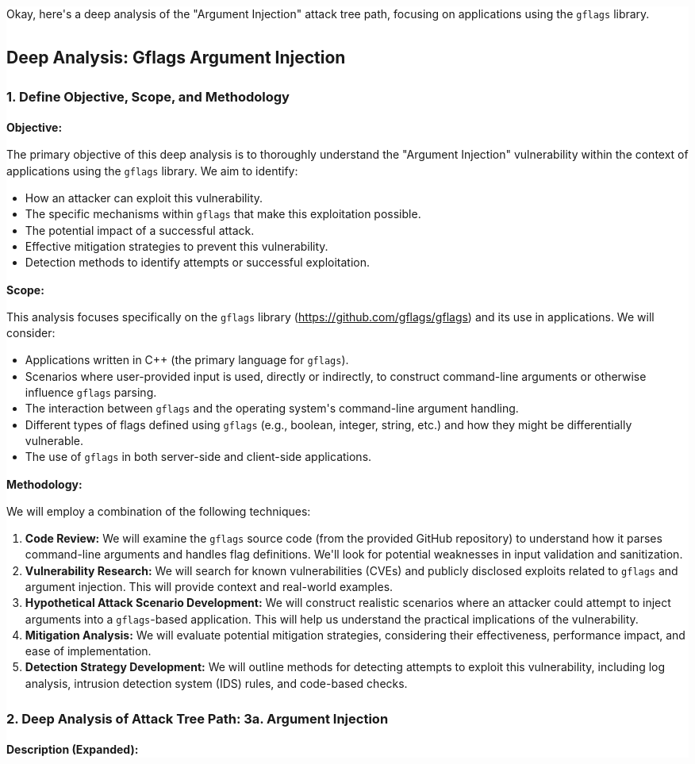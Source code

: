 Okay, here's a deep analysis of the "Argument Injection" attack tree path, focusing on applications using the `gflags` library.

## Deep Analysis: Gflags Argument Injection

### 1. Define Objective, Scope, and Methodology

**Objective:**

The primary objective of this deep analysis is to thoroughly understand the "Argument Injection" vulnerability within the context of applications using the `gflags` library.  We aim to identify:

*   How an attacker can exploit this vulnerability.
*   The specific mechanisms within `gflags` that make this exploitation possible.
*   The potential impact of a successful attack.
*   Effective mitigation strategies to prevent this vulnerability.
*   Detection methods to identify attempts or successful exploitation.

**Scope:**

This analysis focuses specifically on the `gflags` library (https://github.com/gflags/gflags) and its use in applications.  We will consider:

*   Applications written in C++ (the primary language for `gflags`).
*   Scenarios where user-provided input is used, directly or indirectly, to construct command-line arguments or otherwise influence `gflags` parsing.
*   The interaction between `gflags` and the operating system's command-line argument handling.
*   Different types of flags defined using `gflags` (e.g., boolean, integer, string, etc.) and how they might be differentially vulnerable.
*   The use of `gflags` in both server-side and client-side applications.

**Methodology:**

We will employ a combination of the following techniques:

1.  **Code Review:**  We will examine the `gflags` source code (from the provided GitHub repository) to understand how it parses command-line arguments and handles flag definitions.  We'll look for potential weaknesses in input validation and sanitization.
2.  **Vulnerability Research:** We will search for known vulnerabilities (CVEs) and publicly disclosed exploits related to `gflags` and argument injection.  This will provide context and real-world examples.
3.  **Hypothetical Attack Scenario Development:** We will construct realistic scenarios where an attacker could attempt to inject arguments into a `gflags`-based application.  This will help us understand the practical implications of the vulnerability.
4.  **Mitigation Analysis:** We will evaluate potential mitigation strategies, considering their effectiveness, performance impact, and ease of implementation.
5.  **Detection Strategy Development:** We will outline methods for detecting attempts to exploit this vulnerability, including log analysis, intrusion detection system (IDS) rules, and code-based checks.

### 2. Deep Analysis of Attack Tree Path: 3a. Argument Injection

**Description (Expanded):**
